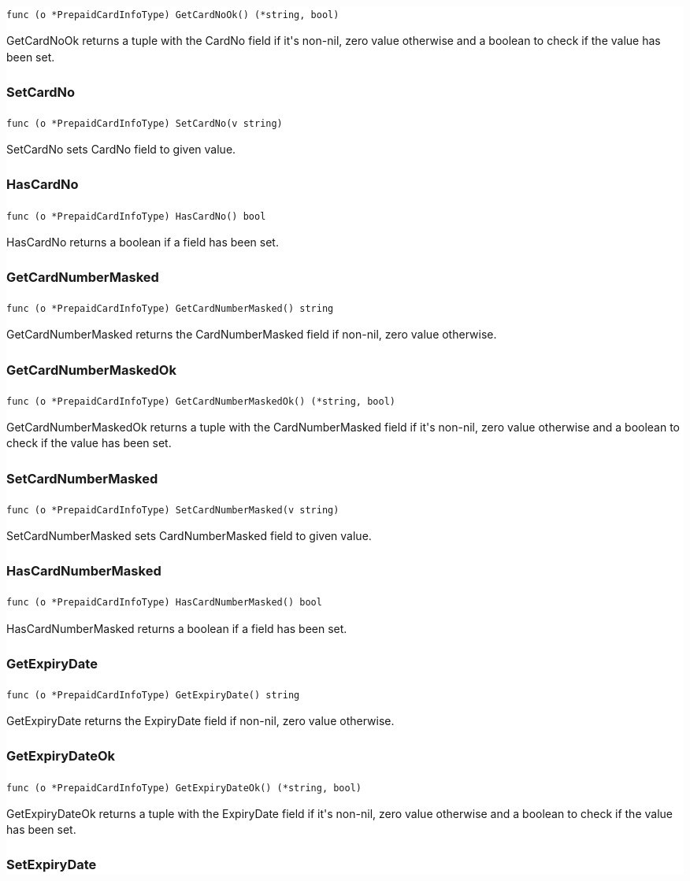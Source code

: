 `func (o *PrepaidCardInfoType) GetCardNoOk() (*string, bool)`

GetCardNoOk returns a tuple with the CardNo field if it's non-nil, zero value otherwise
and a boolean to check if the value has been set.

### SetCardNo

`func (o *PrepaidCardInfoType) SetCardNo(v string)`

SetCardNo sets CardNo field to given value.

### HasCardNo

`func (o *PrepaidCardInfoType) HasCardNo() bool`

HasCardNo returns a boolean if a field has been set.

### GetCardNumberMasked

`func (o *PrepaidCardInfoType) GetCardNumberMasked() string`

GetCardNumberMasked returns the CardNumberMasked field if non-nil, zero value otherwise.

### GetCardNumberMaskedOk

`func (o *PrepaidCardInfoType) GetCardNumberMaskedOk() (*string, bool)`

GetCardNumberMaskedOk returns a tuple with the CardNumberMasked field if it's non-nil, zero value otherwise
and a boolean to check if the value has been set.

### SetCardNumberMasked

`func (o *PrepaidCardInfoType) SetCardNumberMasked(v string)`

SetCardNumberMasked sets CardNumberMasked field to given value.

### HasCardNumberMasked

`func (o *PrepaidCardInfoType) HasCardNumberMasked() bool`

HasCardNumberMasked returns a boolean if a field has been set.

### GetExpiryDate

`func (o *PrepaidCardInfoType) GetExpiryDate() string`

GetExpiryDate returns the ExpiryDate field if non-nil, zero value otherwise.

### GetExpiryDateOk

`func (o *PrepaidCardInfoType) GetExpiryDateOk() (*string, bool)`

GetExpiryDateOk returns a tuple with the ExpiryDate field if it's non-nil, zero value otherwise
and a boolean to check if the value has been set.

### SetExpiryDate
